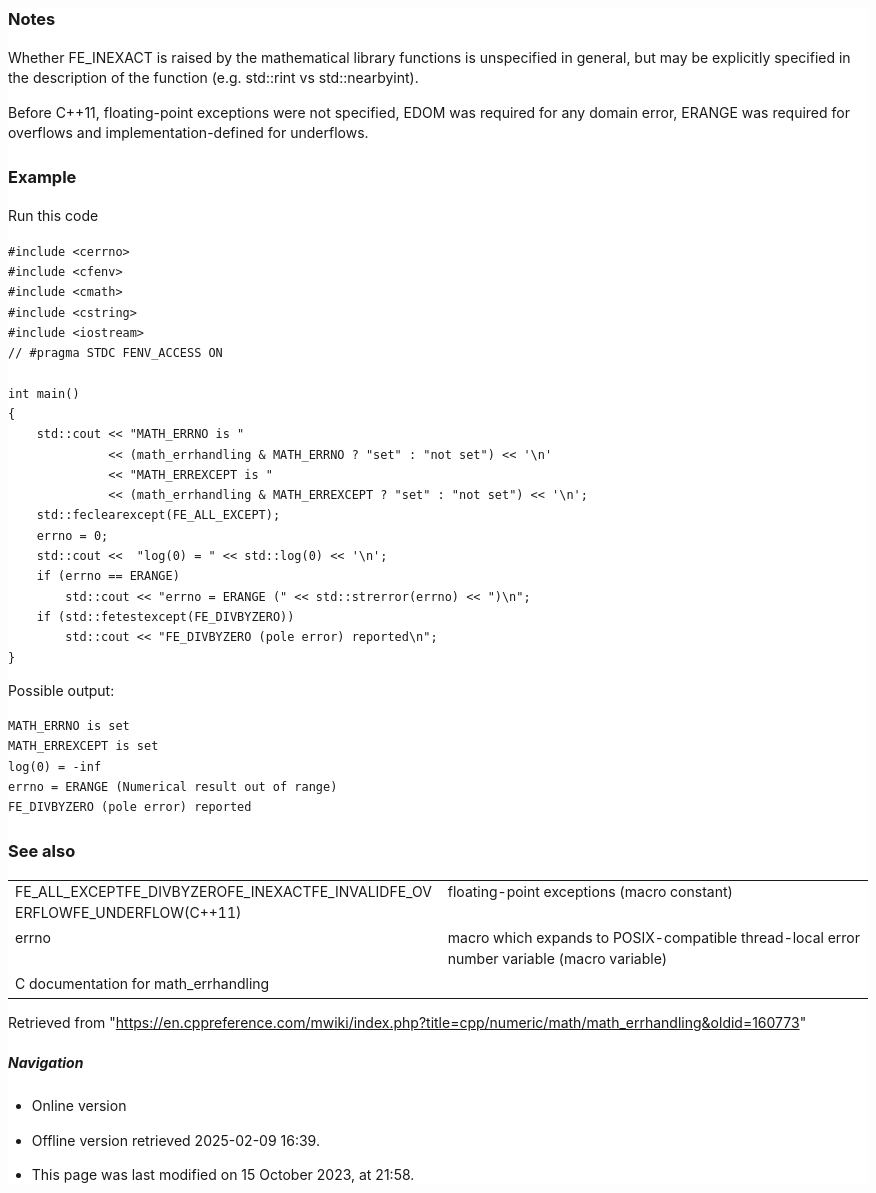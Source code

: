### Notes

Whether FE_INEXACT is raised by the mathematical library functions is unspecified in general, but may be explicitly specified in the description of the function (e.g. std::rint vs std::nearbyint).

Before C++11, floating-point exceptions were not specified, EDOM was required for any domain error, ERANGE was required for overflows and implementation-defined for underflows.

### Example

Run this code

```
#include <cerrno>
#include <cfenv>
#include <cmath>
#include <cstring>
#include <iostream>
// #pragma STDC FENV_ACCESS ON
 
int main()
{
    std::cout << "MATH_ERRNO is "
              << (math_errhandling & MATH_ERRNO ? "set" : "not set") << '\n'
              << "MATH_ERREXCEPT is "
              << (math_errhandling & MATH_ERREXCEPT ? "set" : "not set") << '\n';
    std::feclearexcept(FE_ALL_EXCEPT);
    errno = 0;
    std::cout <<  "log(0) = " << std::log(0) << '\n';
    if (errno == ERANGE)
        std::cout << "errno = ERANGE (" << std::strerror(errno) << ")\n";
    if (std::fetestexcept(FE_DIVBYZERO))
        std::cout << "FE_DIVBYZERO (pole error) reported\n";
}

```

Possible output:

```
MATH_ERRNO is set
MATH_ERREXCEPT is set
log(0) = -inf
errno = ERANGE (Numerical result out of range)
FE_DIVBYZERO (pole error) reported

```

### See also

|  |  |
| --- | --- |
| FE_ALL_EXCEPTFE_DIVBYZEROFE_INEXACTFE_INVALIDFE_OVERFLOWFE_UNDERFLOW(C++11) | floating-point exceptions   (macro constant) |
| errno | macro which expands to POSIX-compatible thread-local error number variable (macro variable) |
| C documentation for math_errhandling | |

Retrieved from "<https://en.cppreference.com/mwiki/index.php?title=cpp/numeric/math/math_errhandling&oldid=160773>"

##### Navigation

- Online version
- Offline version retrieved 2025-02-09 16:39.

- This page was last modified on 15 October 2023, at 21:58.